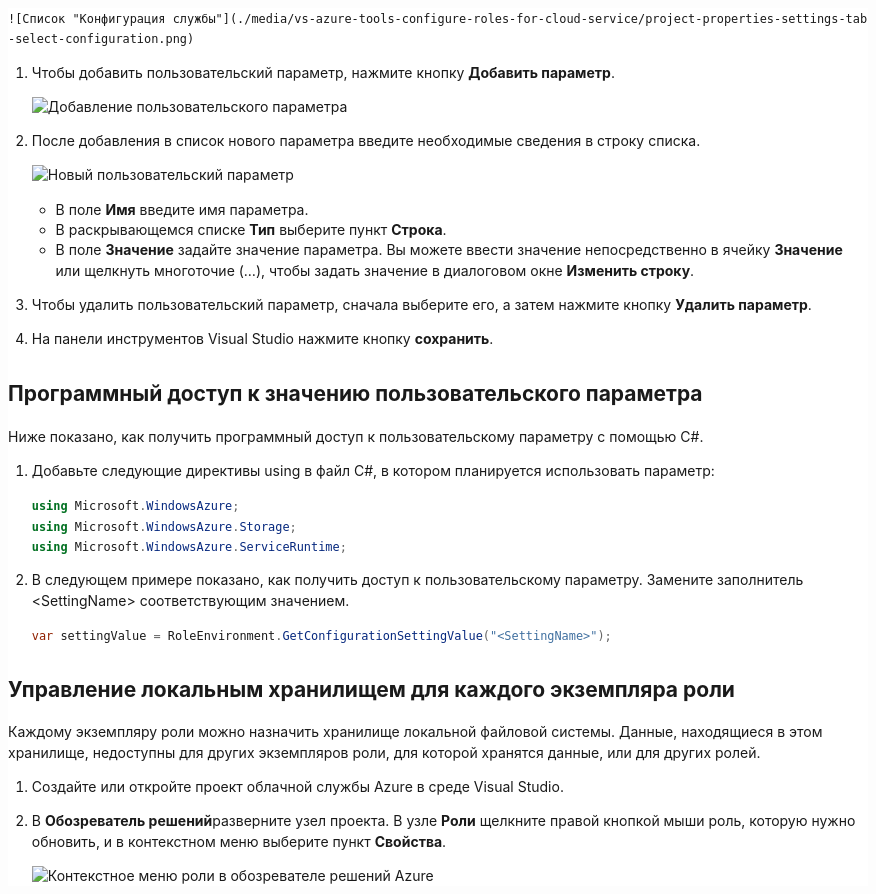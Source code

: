     ![Список "Конфигурация службы"](./media/vs-azure-tools-configure-roles-for-cloud-service/project-properties-settings-tab-select-configuration.png)

1. Чтобы добавить пользовательский параметр, нажмите кнопку **Добавить параметр**.

    ![Добавление пользовательского параметра](./media/vs-azure-tools-configure-roles-for-cloud-service/project-properties-settings-tab-add-setting.png)

1. После добавления в список нового параметра введите необходимые сведения в строку списка.

    ![Новый пользовательский параметр](./media/vs-azure-tools-configure-roles-for-cloud-service/project-properties-settings-tab-add-setting-new-setting.png)

    - В поле **Имя** введите имя параметра.
    - В раскрывающемся списке **Тип** выберите пункт **Строка**.
    - В поле **Значение** задайте значение параметра. Вы можете ввести значение непосредственно в ячейку **Значение** или щелкнуть многоточие (…), чтобы задать значение в диалоговом окне **Изменить строку**.

1. Чтобы удалить пользовательский параметр, сначала выберите его, а затем нажмите кнопку **Удалить параметр**.

1. На панели инструментов Visual Studio нажмите кнопку **сохранить**.

## <a name="programmatically-access-a-custom-settings-value"></a>Программный доступ к значению пользовательского параметра

Ниже показано, как получить программный доступ к пользовательскому параметру с помощью C#.

1. Добавьте следующие директивы using в файл C#, в котором планируется использовать параметр:

    ```csharp
    using Microsoft.WindowsAzure;
    using Microsoft.WindowsAzure.Storage;
    using Microsoft.WindowsAzure.ServiceRuntime;
    ```

1. В следующем примере показано, как получить доступ к пользовательскому параметру. Замените заполнитель &lt;SettingName> соответствующим значением.

    ```csharp
    var settingValue = RoleEnvironment.GetConfigurationSettingValue("<SettingName>");
    ```

## <a name="manage-local-storage-for-each-role-instance"></a>Управление локальным хранилищем для каждого экземпляра роли
Каждому экземпляру роли можно назначить хранилище локальной файловой системы. Данные, находящиеся в этом хранилище, недоступны для других экземпляров роли, для которой хранятся данные, или для других ролей.

1. Создайте или откройте проект облачной службы Azure в среде Visual Studio.

1. В **Обозреватель решений**разверните узел проекта. В узле **Роли** щелкните правой кнопкой мыши роль, которую нужно обновить, и в контекстном меню выберите пункт **Свойства**.

    ![Контекстное меню роли в обозревателе решений Azure](./media/vs-azure-tools-configure-roles-for-cloud-service/solution-explorer-azure-role-context-menu.png)
